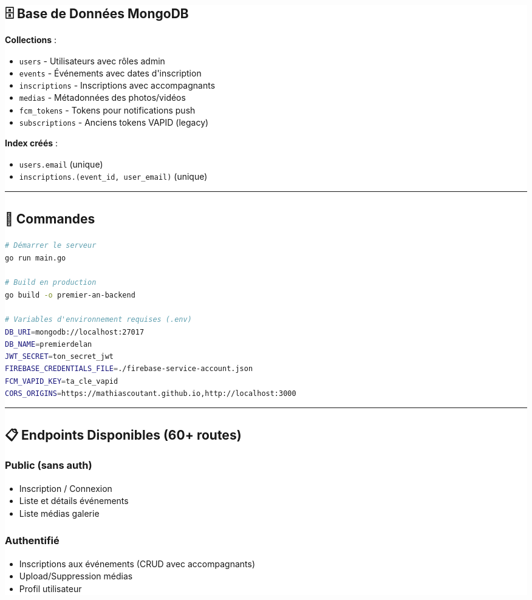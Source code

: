 
## 🗄️ Base de Données MongoDB

**Collections** :

- `users` - Utilisateurs avec rôles admin
- `events` - Événements avec dates d'inscription
- `inscriptions` - Inscriptions avec accompagnants
- `medias` - Métadonnées des photos/vidéos
- `fcm_tokens` - Tokens pour notifications push
- `subscriptions` - Anciens tokens VAPID (legacy)

**Index créés** :

- `users.email` (unique)
- `inscriptions.(event_id, user_email)` (unique)

---

## 🚀 Commandes

```bash
# Démarrer le serveur
go run main.go

# Build en production
go build -o premier-an-backend

# Variables d'environnement requises (.env)
DB_URI=mongodb://localhost:27017
DB_NAME=premierdelan
JWT_SECRET=ton_secret_jwt
FIREBASE_CREDENTIALS_FILE=./firebase-service-account.json
FCM_VAPID_KEY=ta_cle_vapid
CORS_ORIGINS=https://mathiascoutant.github.io,http://localhost:3000
```

---

## 📋 Endpoints Disponibles (60+ routes)

### Public (sans auth)

- Inscription / Connexion
- Liste et détails événements
- Liste médias galerie

### Authentifié

- Inscriptions aux événements (CRUD avec accompagnants)
- Upload/Suppression médias
- Profil utilisateur
